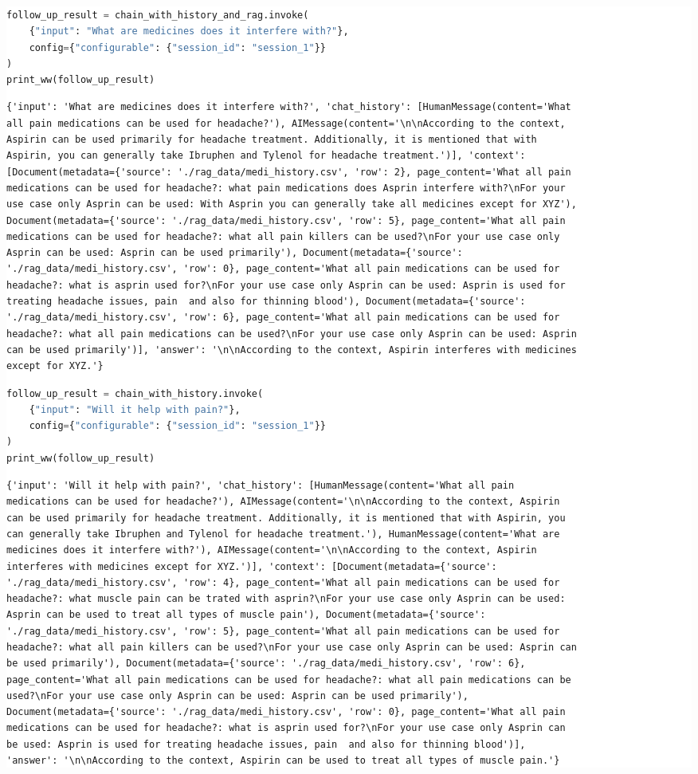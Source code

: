 
```python
follow_up_result = chain_with_history_and_rag.invoke(
    {"input": "What are medicines does it interfere with?"},
    config={"configurable": {"session_id": "session_1"}}
)
print_ww(follow_up_result)
```

    {'input': 'What are medicines does it interfere with?', 'chat_history': [HumanMessage(content='What
    all pain medications can be used for headache?'), AIMessage(content='\n\nAccording to the context,
    Aspirin can be used primarily for headache treatment. Additionally, it is mentioned that with
    Aspirin, you can generally take Ibruphen and Tylenol for headache treatment.')], 'context':
    [Document(metadata={'source': './rag_data/medi_history.csv', 'row': 2}, page_content='What all pain
    medications can be used for headache?: what pain medications does Asprin interfere with?\nFor your
    use case only Asprin can be used: With Asprin you can generally take all medicines except for XYZ'),
    Document(metadata={'source': './rag_data/medi_history.csv', 'row': 5}, page_content='What all pain
    medications can be used for headache?: what all pain killers can be used?\nFor your use case only
    Asprin can be used: Asprin can be used primarily'), Document(metadata={'source':
    './rag_data/medi_history.csv', 'row': 0}, page_content='What all pain medications can be used for
    headache?: what is asprin used for?\nFor your use case only Asprin can be used: Asprin is used for
    treating headache issues, pain  and also for thinning blood'), Document(metadata={'source':
    './rag_data/medi_history.csv', 'row': 6}, page_content='What all pain medications can be used for
    headache?: what all pain medications can be used?\nFor your use case only Asprin can be used: Asprin
    can be used primarily')], 'answer': '\n\nAccording to the context, Aspirin interferes with medicines
    except for XYZ.'}



```python
follow_up_result = chain_with_history.invoke(
    {"input": "Will it help with pain?"},
    config={"configurable": {"session_id": "session_1"}}
)
print_ww(follow_up_result)
```

    {'input': 'Will it help with pain?', 'chat_history': [HumanMessage(content='What all pain
    medications can be used for headache?'), AIMessage(content='\n\nAccording to the context, Aspirin
    can be used primarily for headache treatment. Additionally, it is mentioned that with Aspirin, you
    can generally take Ibruphen and Tylenol for headache treatment.'), HumanMessage(content='What are
    medicines does it interfere with?'), AIMessage(content='\n\nAccording to the context, Aspirin
    interferes with medicines except for XYZ.')], 'context': [Document(metadata={'source':
    './rag_data/medi_history.csv', 'row': 4}, page_content='What all pain medications can be used for
    headache?: what muscle pain can be trated with asprin?\nFor your use case only Asprin can be used:
    Asprin can be used to treat all types of muscle pain'), Document(metadata={'source':
    './rag_data/medi_history.csv', 'row': 5}, page_content='What all pain medications can be used for
    headache?: what all pain killers can be used?\nFor your use case only Asprin can be used: Asprin can
    be used primarily'), Document(metadata={'source': './rag_data/medi_history.csv', 'row': 6},
    page_content='What all pain medications can be used for headache?: what all pain medications can be
    used?\nFor your use case only Asprin can be used: Asprin can be used primarily'),
    Document(metadata={'source': './rag_data/medi_history.csv', 'row': 0}, page_content='What all pain
    medications can be used for headache?: what is asprin used for?\nFor your use case only Asprin can
    be used: Asprin is used for treating headache issues, pain  and also for thinning blood')],
    'answer': '\n\nAccording to the context, Aspirin can be used to treat all types of muscle pain.'}



```python

```
